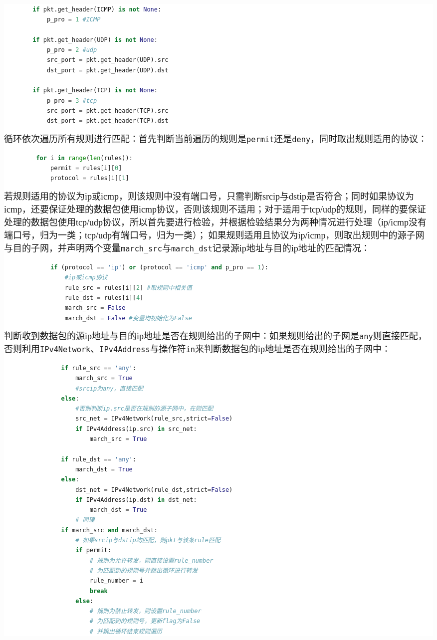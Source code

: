 ```python
		if pkt.get_header(ICMP) is not None:
    		p_pro = 1 #ICMP

    	if pkt.get_header(UDP) is not None:
            p_pro = 2 #udp
            src_port = pkt.get_header(UDP).src
            dst_port = pkt.get_header(UDP).dst

        if pkt.get_header(TCP) is not None:
            p_pro = 3 #tcp
            src_port = pkt.get_header(TCP).src
            dst_port = pkt.get_header(TCP).dst
```

<font size=4 face="楷体">	循环依次遍历所有规则进行匹配：首先判断当前遍历的规则是`permit`还是`deny`，同时取出规则适用的协议：</font>

```python
         for i in range(len(rules)):               
             permit = rules[i][0]
             protocol = rules[i][1]
```

<font size=4 face="楷体">	若规则适用的协议为ip或icmp，则该规则中没有端口号，只需判断srcip与dstip是否符合；同时如果协议为icmp，还要保证处理的数据包使用icmp协议，否则该规则不适用；对于适用于tcp/udp的规则，同样的要保证处理的数据包使用tcp/udp协议，所以首先要进行检验，并根据检验结果分为两种情况进行处理（ip/icmp没有端口号，归为一类；tcp/udp有端口号，归为一类）；
	如果规则适用且协议为ip/icmp，则取出规则中的源子网与目的子网，并声明两个变量`march_src`与`march_dst`记录源ip地址与目的ip地址的匹配情况：</font>

```python
             if (protocol == 'ip') or (protocol == 'icmp' and p_pro == 1):
        		 #ip或icmp协议
                 rule_src = rules[i][2] #取规则中相关值
                 rule_dst = rules[i][4]
                 march_src = False
                 march_dst = False #变量均初始化为False
```

<font size=4 face="楷体">	判断收到数据包的源ip地址与目的ip地址是否在规则给出的子网中：如果规则给出的子网是`any`则直接匹配，否则利用`IPv4Network`、`IPv4Address`与操作符`in`来判断数据包的ip地址是否在规则给出的子网中：</font>

```python
                if rule_src == 'any':
                    march_src = True
            		#srcip为any，直接匹配
                else:
                    #否则判断ip.src是否在规则的源子网中，在则匹配
                    src_net = IPv4Network(rule_src,strict=False)
                    if IPv4Address(ip.src) in src_net:
                        march_src = True

                if rule_dst == 'any':
                    march_dst = True
                else:
                    dst_net = IPv4Network(rule_dst,strict=False)
                    if IPv4Address(ip.dst) in dst_net:
                        march_dst = True
                    # 同理
                if march_src and march_dst:
                    # 如果srcip与dstip均匹配，则pkt与该条rule匹配
                    if permit:
                        # 规则为允许转发，则直接设置rule_number
                        # 为匹配到的规则号并跳出循环进行转发
                        rule_number = i
                        break
                    else:
                        # 规则为禁止转发，则设置rule_number
                        # 为匹配到的规则号，更新flag为False
                        # 并跳出循环结束规则遍历                        
```